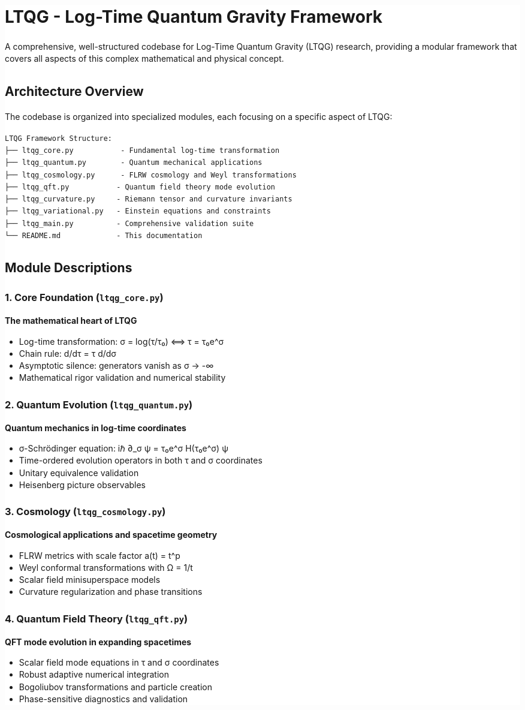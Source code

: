 # LTQG - Log-Time Quantum Gravity Framework

A comprehensive, well-structured codebase for Log-Time Quantum Gravity (LTQG) research, providing a modular framework that covers all aspects of this complex mathematical and physical concept.

## Architecture Overview

The codebase is organized into specialized modules, each focusing on a specific aspect of LTQG:

```
LTQG Framework Structure:
├── ltqg_core.py           - Fundamental log-time transformation
├── ltqg_quantum.py        - Quantum mechanical applications  
├── ltqg_cosmology.py      - FLRW cosmology and Weyl transformations
├── ltqg_qft.py           - Quantum field theory mode evolution
├── ltqg_curvature.py     - Riemann tensor and curvature invariants
├── ltqg_variational.py   - Einstein equations and constraints
├── ltqg_main.py          - Comprehensive validation suite
└── README.md             - This documentation
```

## Module Descriptions

### 1. Core Foundation (`ltqg_core.py`)
**The mathematical heart of LTQG**
- Log-time transformation: σ = log(τ/τ₀) ⟺ τ = τ₀e^σ
- Chain rule: d/dτ = τ d/dσ
- Asymptotic silence: generators vanish as σ → -∞
- Mathematical rigor validation and numerical stability

### 2. Quantum Evolution (`ltqg_quantum.py`)
**Quantum mechanics in log-time coordinates**
- σ-Schrödinger equation: iℏ ∂_σ ψ = τ₀e^σ H(τ₀e^σ) ψ
- Time-ordered evolution operators in both τ and σ coordinates
- Unitary equivalence validation
- Heisenberg picture observables

### 3. Cosmology (`ltqg_cosmology.py`)
**Cosmological applications and spacetime geometry**
- FLRW metrics with scale factor a(t) = t^p
- Weyl conformal transformations with Ω = 1/t
- Scalar field minisuperspace models
- Curvature regularization and phase transitions

### 4. Quantum Field Theory (`ltqg_qft.py`)
**QFT mode evolution in expanding spacetimes**
- Scalar field mode equations in τ and σ coordinates
- Robust adaptive numerical integration
- Bogoliubov transformations and particle creation
- Phase-sensitive diagnostics and validation
